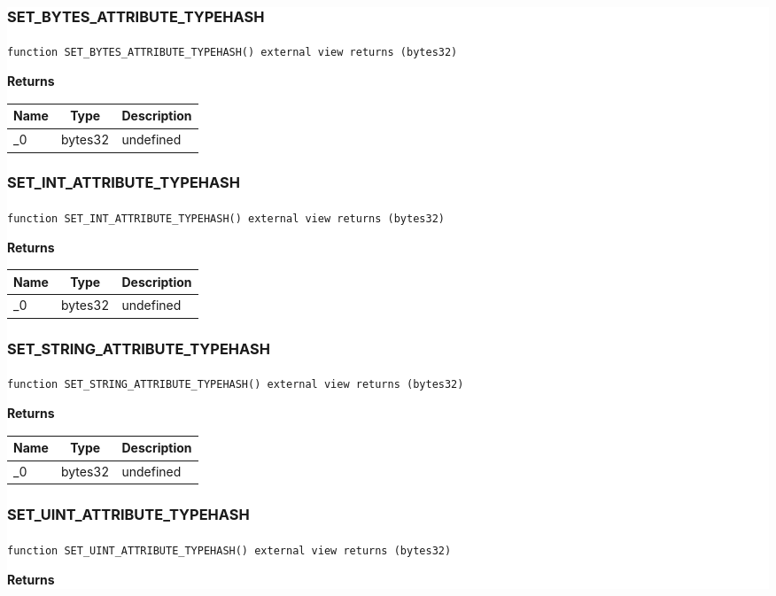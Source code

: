 ### SET_BYTES_ATTRIBUTE_TYPEHASH

```solidity
function SET_BYTES_ATTRIBUTE_TYPEHASH() external view returns (bytes32)
```






**Returns**

| Name | Type | Description |
|---|---|---|
| _0 | bytes32 | undefined |

### SET_INT_ATTRIBUTE_TYPEHASH

```solidity
function SET_INT_ATTRIBUTE_TYPEHASH() external view returns (bytes32)
```






**Returns**

| Name | Type | Description |
|---|---|---|
| _0 | bytes32 | undefined |

### SET_STRING_ATTRIBUTE_TYPEHASH

```solidity
function SET_STRING_ATTRIBUTE_TYPEHASH() external view returns (bytes32)
```






**Returns**

| Name | Type | Description |
|---|---|---|
| _0 | bytes32 | undefined |

### SET_UINT_ATTRIBUTE_TYPEHASH

```solidity
function SET_UINT_ATTRIBUTE_TYPEHASH() external view returns (bytes32)
```






**Returns**
